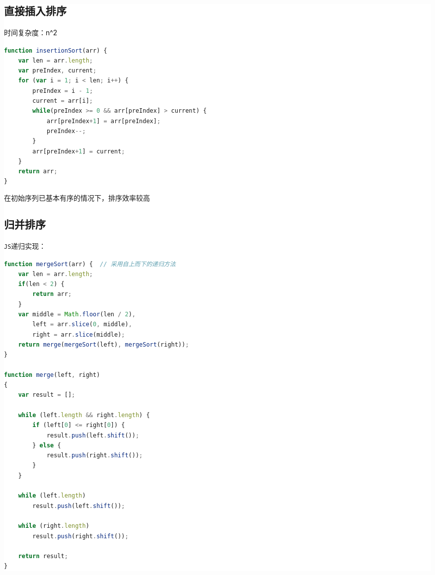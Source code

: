 ## 直接插入排序

时间复杂度：n^2

```javascript
function insertionSort(arr) {
    var len = arr.length;
    var preIndex, current;
    for (var i = 1; i < len; i++) {
        preIndex = i - 1;
        current = arr[i];
        while(preIndex >= 0 && arr[preIndex] > current) {
            arr[preIndex+1] = arr[preIndex];
            preIndex--;
        }
        arr[preIndex+1] = current;
    }
    return arr;
}
```

在初始序列已基本有序的情况下，排序效率较高

## 归并排序

`JS`递归实现：

```javascript
function mergeSort(arr) {  // 采用自上而下的递归方法
    var len = arr.length;
    if(len < 2) {
        return arr;
    }
    var middle = Math.floor(len / 2),
        left = arr.slice(0, middle),
        right = arr.slice(middle);
    return merge(mergeSort(left), mergeSort(right));
}

function merge(left, right)
{
    var result = [];

    while (left.length && right.length) {
        if (left[0] <= right[0]) {
            result.push(left.shift());
        } else {
            result.push(right.shift());
        }
    }

    while (left.length)
        result.push(left.shift());

    while (right.length)
        result.push(right.shift());

    return result;
}
```
